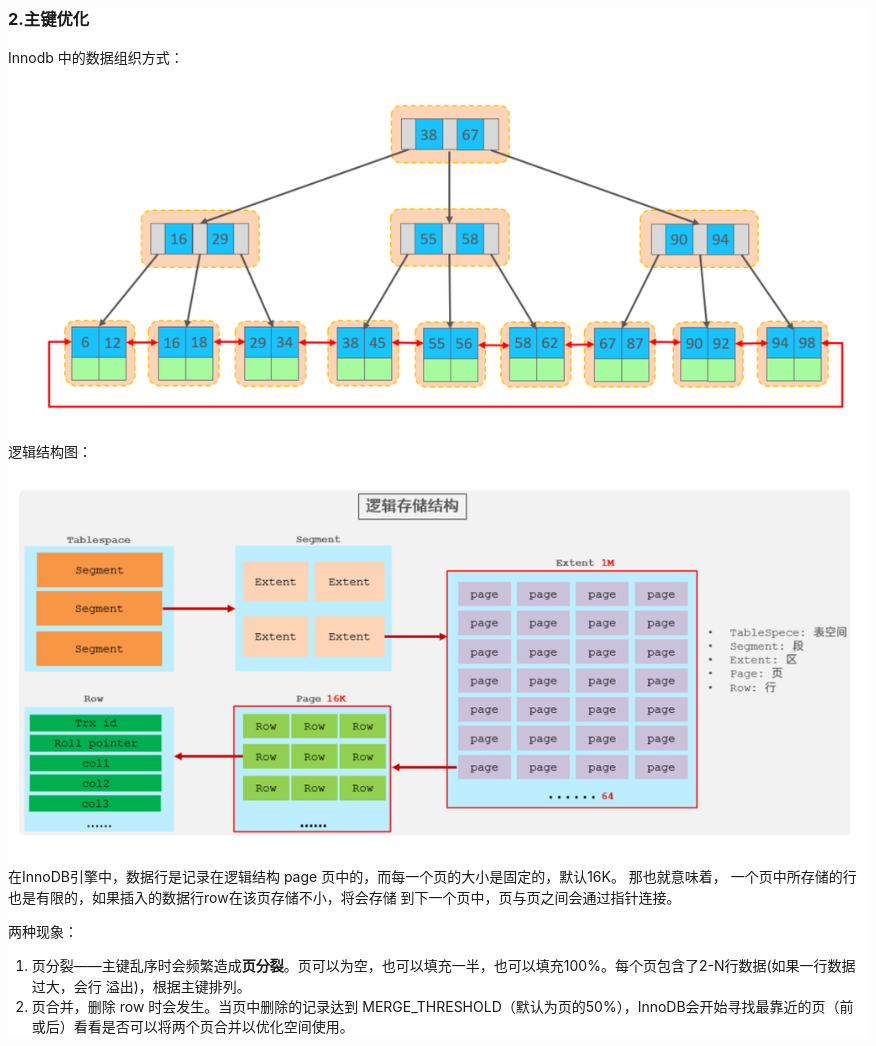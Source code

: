 ### 2.主键优化

Innodb 中的数据组织方式：

![image-20240829203809279](./mysql-进阶篇.assets/image-20240829203809279.png)

逻辑结构图：

![image-20240829205130006](./mysql-进阶篇.assets/image-20240829205130006.png)

在InnoDB引擎中，数据行是记录在逻辑结构 page 页中的，而每一个页的大小是固定的，默认16K。 那也就意味着， 一个页中所存储的行也是有限的，如果插入的数据行row在该页存储不小，将会存储 到下一个页中，页与页之间会通过指针连接。

两种现象：

1. 页分裂——主键乱序时会频繁造成**页分裂**。页可以为空，也可以填充一半，也可以填充100%。每个页包含了2-N行数据(如果一行数据过大，会行 溢出)，根据主键排列。
2. 页合并，删除 row 时会发生。当页中删除的记录达到 MERGE_THRESHOLD（默认为页的50%），InnoDB会开始寻找最靠近的页（前 或后）看看是否可以将两个页合并以优化空间使用。
